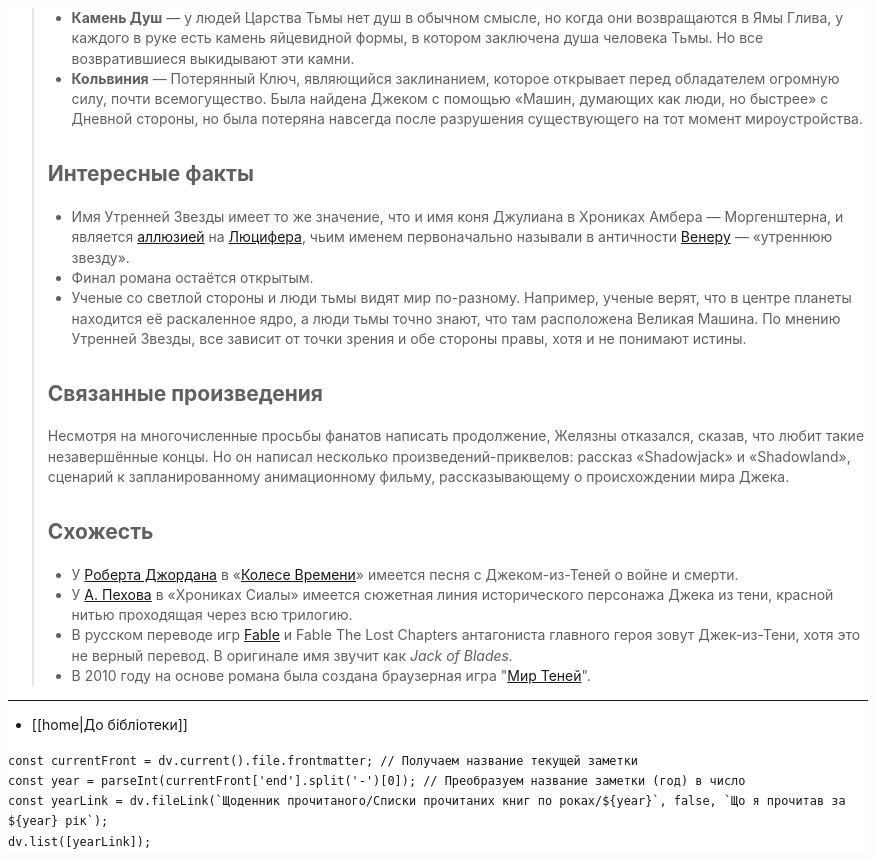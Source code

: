 > - **Камень Душ** — у людей Царства Тьмы нет душ в обычном смысле,  но когда они возвращаются в Ямы Глива, у каждого в руке есть камень  яйцевидной формы, в котором заключена душа человека Тьмы. Но все  возвратившиеся выкидывают эти камни.
> - **Кольвиния** — Потерянный Ключ, являющийся заклинанием, которое  открывает перед обладателем огромную силу, почти всемогущество. Была  найдена Джеком с помощью «Машин, думающих как люди, но быстрее» с  Дневной стороны, но была потеряна навсегда после разрушения  существующего на тот момент мироустройства.
>
> ## Интересные факты
>
> - Имя Утренней Звезды имеет то же значение, что и имя коня Джулиана в Хрониках Амбера — Моргенштерна, и является [аллюзией](https://ru.wikipedia.org/wiki/Аллюзия) на [Люцифера](https://ru.wikipedia.org/wiki/Люцифер), чьим именем первоначально называли в античности [Венеру](https://ru.wikipedia.org/wiki/Венера) — «утреннюю звезду».
> - Финал романа остаётся открытым.
> - Ученые со светлой стороны и люди тьмы видят мир по-разному.  Например, ученые верят, что в центре планеты находится её раскаленное  ядро, а люди тьмы точно знают, что там расположена Великая Машина. По  мнению Утренней Звезды, все зависит от точки зрения и обе стороны правы, хотя и не понимают истины.
>
> ## Связанные произведения
>
> Несмотря на многочисленные просьбы фанатов написать продолжение, Желязны  отказался, сказав, что любит такие незавершённые концы. Но он написал  несколько произведений-приквелов: рассказ «Shadowjack» и «Shadowland»,  сценарий к запланированному анимационному фильму, рассказывающему о  происхождении мира Джека.
>
> ## Схожесть
>
> - У [Роберта Джордана](https://ru.wikipedia.org/wiki/Роберт_Джордан) в «[Колесе Времени](https://ru.wikipedia.org/wiki/Колесо_Времени)» имеется песня с Джеком-из-Теней о войне и смерти.
> - У [А. Пехова](https://ru.wikipedia.org/wiki/Пехов,_Алексей_Юрьевич) в «Хрониках Сиалы» имеется сюжетная линия исторического персонажа Джека из тени, красной нитью проходящая через всю трилогию.
> - В русском переводе игр [Fable](https://ru.wikipedia.org/w/index.php?title=Fable_(компьютерная_игра)&action=edit&redlink=1) и Fable The Lost Chapters антагониста главного героя зовут  Джек-из-Тени, хотя это не верный перевод. В оригинале имя звучит как *Jack of Blades.*
> - В 2010 году на основе романа была создана браузерная игра "[Мир Теней](https://ru.wikipedia.org/w/index.php?title=Мир_Теней&action=edit&redlink=1)".

****
- [[home|До бібліотеки]]
```dataviewjs
const currentFront = dv.current().file.frontmatter; // Получаем название текущей заметки
const year = parseInt(currentFront['end'].split('-')[0]); // Преобразуем название заметки (год) в число
const yearLink = dv.fileLink(`Щоденник прочитаного/Списки прочитаних книг по роках/${year}`, false, `Що я прочитав за ${year} рік`);
dv.list([yearLink]);
```